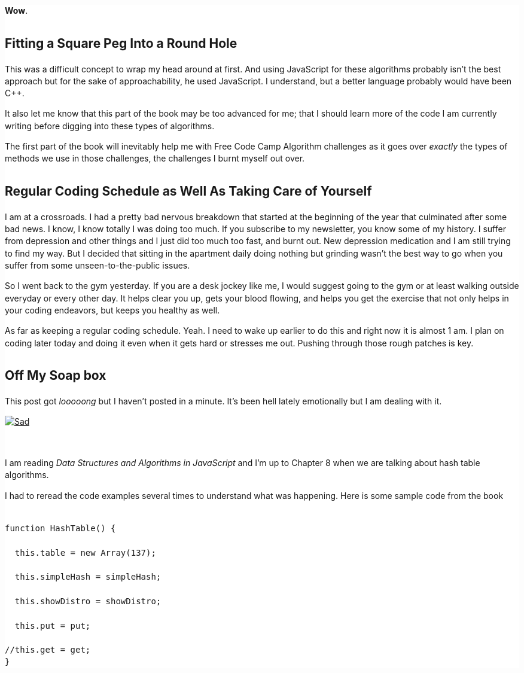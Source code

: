 <strong>Wow</strong>.
<h2>Fitting a Square Peg Into a Round Hole</h2>
This was a difficult concept to wrap my head around at first. And using JavaScript for these algorithms probably isn’t the best approach but for the sake of approachability, he used JavaScript. I understand, but a better language probably would have been C++.

It also let me know that this part of the book may be too advanced for me; that I should learn more of the code I am currently writing before digging into these types of algorithms.

The first part of the book will inevitably help me with Free Code Camp Algorithm challenges as it goes over <em>exactly</em> the types of methods we use in those challenges, the challenges I burnt myself out over.
<h2>Regular Coding Schedule as Well As Taking Care of Yourself</h2>
I am at a crossroads. I had a pretty bad nervous breakdown that started at the beginning of the year that culminated after some bad news. I know, I know totally I was doing too much. If you subscribe to my newsletter, you know some of my history. I suffer from depression and other things and I just did too much too fast, and burnt out. New depression medication and I am still trying to find my way. But I decided that sitting in the apartment daily doing nothing but grinding wasn’t the best way to go when you suffer from some unseen-to-the-public issues.

So I went back to the gym yesterday. If you are a desk jockey like me, I would suggest going to the gym or at least walking outside everyday or every other day. It helps clear you up, gets your blood flowing, and helps you get the exercise that not only helps in your coding endeavors, but keeps you healthy as well.

As far as keeping a regular coding schedule. Yeah. I need to wake up earlier to do this and right now it is almost 1 am. I plan on coding later today and doing it even when it gets hard or stresses me out. Pushing through those rough patches is key.
<h2>Off My Soap box</h2>
This post got <em>looooong</em> but I haven’t posted in a minute. It’s been hell lately emotionally but I am dealing with it.




<a href="https://helloburgh.me/wp-content/uploads/2016/04/Sad.jpg" rel="attachment wp-att-1043"><img class="aligncenter size-large wp-image-1043" src="https://helloburgh.me/wp-content/uploads/2016/04/Sad-1024x577.jpg" alt="Sad" width="700" height="394" /></a>

&nbsp;

I am reading <em>Data Structures and Algorithms in JavaScript</em> and I’m up to Chapter 8 when we are talking about hash table algorithms.

I had to reread the code examples several times to understand what was happening. Here is some sample code from the book

<pre class="lang:javascript decode:1 " >

function HashTable() {

  this.table = new Array(137);

  this.simpleHash = simpleHash;

  this.showDistro = showDistro;

  this.put = put;

//this.get = get;
}
</pre>
